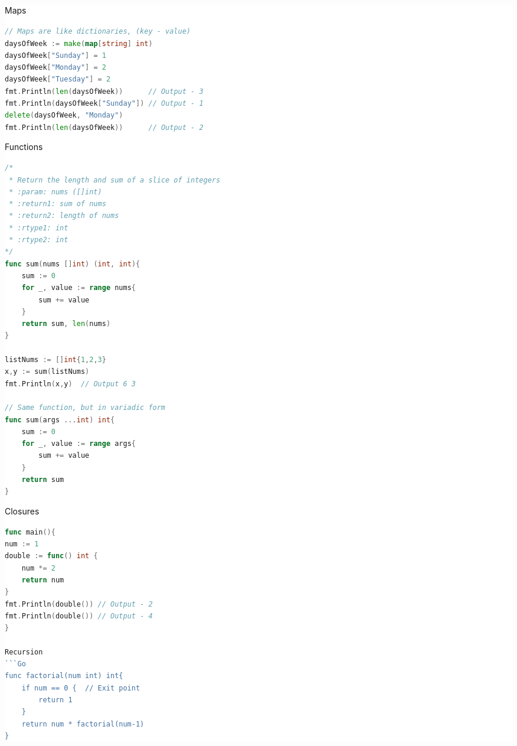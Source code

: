Maps
```Go
// Maps are like dictionaries, (key - value)
daysOfWeek := make(map[string] int)
daysOfWeek["Sunday"] = 1
daysOfWeek["Monday"] = 2
daysOfWeek["Tuesday"] = 2
fmt.Println(len(daysOfWeek))      // Output - 3
fmt.Println(daysOfWeek["Sunday"]) // Output - 1
delete(daysOfWeek, "Monday")     
fmt.Println(len(daysOfWeek))      // Output - 2
```

Functions
```Go
/*
 * Return the length and sum of a slice of integers
 * :param: nums ([]int)
 * :return1: sum of nums
 * :return2: length of nums
 * :rtype1: int
 * :rtype2: int
*/ 
func sum(nums []int) (int, int){
	sum := 0
	for _, value := range nums{
		sum += value
	}
	return sum, len(nums)
}

listNums := []int{1,2,3}
x,y := sum(listNums)
fmt.Println(x,y)  // Output 6 3

// Same function, but in variadic form
func sum(args ...int) int{
	sum := 0
	for _, value := range args{
		sum += value
	}
	return sum
}
```

Closures
```Go
func main(){
num := 1
double := func() int {
	num *= 2
	return num
}
fmt.Println(double()) // Output - 2
fmt.Println(double()) // Output - 4
}

Recursion
```Go
func factorial(num int) int{
	if num == 0 {  // Exit point
		return 1
	}
	return num * factorial(num-1)
}
```